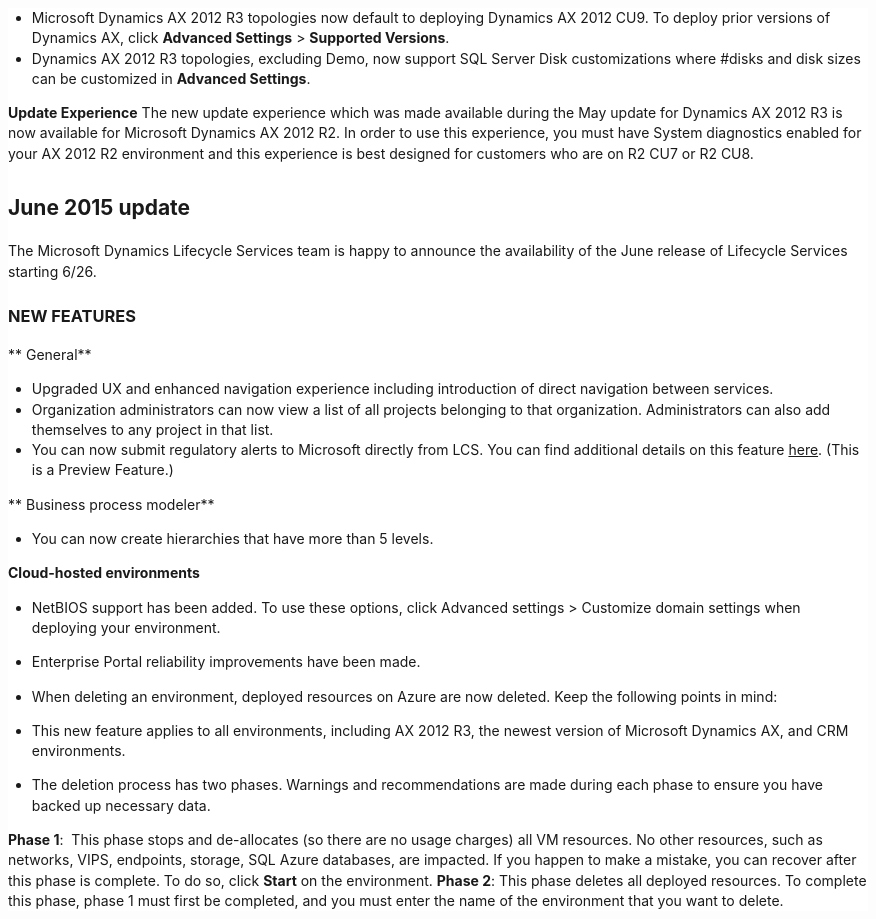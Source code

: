 -   Microsoft Dynamics AX 2012 R3 topologies now default to deploying Dynamics AX 2012 CU9. To deploy prior versions of Dynamics AX, click **Advanced Settings** &gt; **Supported Versions**.
-   Dynamics AX 2012 R3 topologies, excluding Demo, now support SQL Server Disk customizations where \#disks and disk sizes can be customized in **Advanced Settings**.

**Update Experience** The new update experience which was made available during the May update for Dynamics AX 2012 R3 is now available for Microsoft Dynamics AX 2012 R2. In order to use this experience, you must have System diagnostics enabled for your AX 2012 R2 environment and this experience is best designed for customers who are on R2 CU7 or R2 CU8.

## June 2015 update
The Microsoft Dynamics Lifecycle Services team is happy to announce the availability of the June release of Lifecycle Services starting 6/26.

### NEW FEATURES

** General**

-   Upgraded UX and enhanced navigation experience including introduction of direct navigation between services.
-   Organization administrators can now view a list of all projects belonging to that organization. Administrators can also add themselves to any project in that list.
-   You can now submit regulatory alerts to Microsoft directly from LCS. You can find additional details on this feature [here](http://blogs.msdn.com/b/lcs/archive/2015/06/29/regulatory-alert-submission.aspx). (This is a Preview Feature.)

** Business process modeler**

-   You can now create hierarchies that have more than 5 levels.

**Cloud-hosted environments**

-   NetBIOS support has been added. To use these options, click Advanced settings &gt; Customize domain settings when deploying your environment.



-   Enterprise Portal reliability improvements have been made.



-   When deleting an environment, deployed resources on Azure are now deleted. Keep the following points in mind:



-   This new feature applies to all environments, including AX 2012 R3, the newest version of Microsoft Dynamics AX, and CRM environments.



-   The deletion process has two phases. Warnings and recommendations are made during each phase to ensure you have backed up necessary data.

**Phase 1**:  This phase stops and de-allocates (so there are no usage charges) all VM resources. No other resources, such as networks, VIPS, endpoints, storage, SQL Azure databases, are impacted. If you happen to make a mistake, you can recover after this phase is complete. To do so, click **Start** on the environment. **Phase 2**: This phase deletes all deployed resources. To complete this phase, phase 1 must first be completed, and you must enter the name of the environment that you want to delete.
